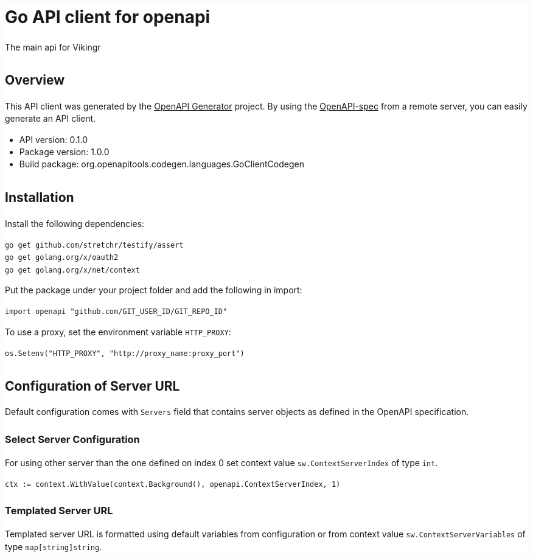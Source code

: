 # Go API client for openapi

The main api for Vikingr

## Overview
This API client was generated by the [OpenAPI Generator](https://openapi-generator.tech) project.  By using the [OpenAPI-spec](https://www.openapis.org/) from a remote server, you can easily generate an API client.

- API version: 0.1.0
- Package version: 1.0.0
- Build package: org.openapitools.codegen.languages.GoClientCodegen

## Installation

Install the following dependencies:

```shell
go get github.com/stretchr/testify/assert
go get golang.org/x/oauth2
go get golang.org/x/net/context
```

Put the package under your project folder and add the following in import:

```golang
import openapi "github.com/GIT_USER_ID/GIT_REPO_ID"
```

To use a proxy, set the environment variable `HTTP_PROXY`:

```golang
os.Setenv("HTTP_PROXY", "http://proxy_name:proxy_port")
```

## Configuration of Server URL

Default configuration comes with `Servers` field that contains server objects as defined in the OpenAPI specification.

### Select Server Configuration

For using other server than the one defined on index 0 set context value `sw.ContextServerIndex` of type `int`.

```golang
ctx := context.WithValue(context.Background(), openapi.ContextServerIndex, 1)
```

### Templated Server URL

Templated server URL is formatted using default variables from configuration or from context value `sw.ContextServerVariables` of type `map[string]string`.
